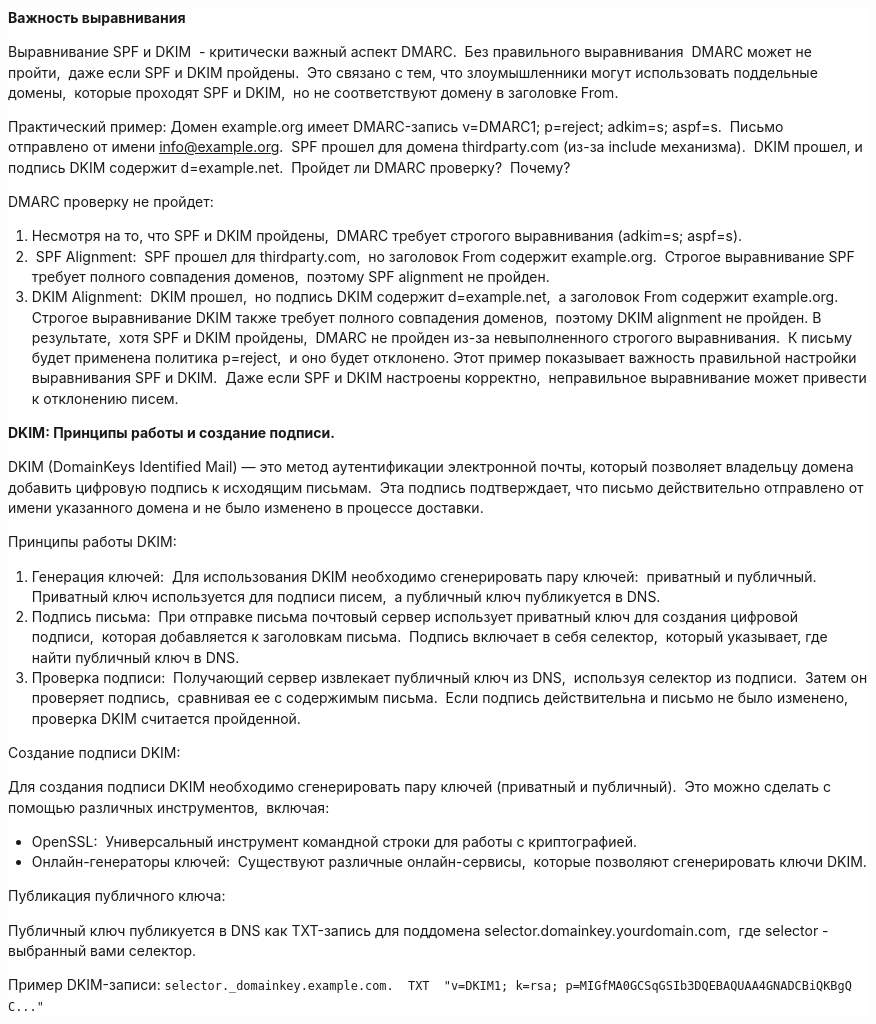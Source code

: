 **Важность выравнивания**

Выравнивание SPF и DKIM  - критически важный аспект DMARC.  Без правильного выравнивания  DMARC может не пройти,  даже если SPF и DKIM пройдены.  Это связано с тем, что злоумышленники могут использовать поддельные домены,  которые проходят SPF и DKIM,  но не соответствуют домену в заголовке From.

Практический пример:
Домен example.org имеет DMARC-запись v=DMARC1; p=reject; adkim=s; aspf=s.  Письмо отправлено от имени info@example.org.  SPF прошел для домена thirdparty.com (из-за include механизма).  DKIM прошел, и подпись DKIM содержит d=example.net.  Пройдет ли DMARC проверку?  Почему?

DMARC проверку не пройдет:
1. Несмотря на то, что SPF и DKIM пройдены,  DMARC требует строгого выравнивания (adkim=s; aspf=s).
2.  SPF Alignment:  SPF прошел для thirdparty.com,  но заголовок From содержит example.org.  Строгое выравнивание SPF требует полного совпадения доменов,  поэтому SPF alignment не пройден.
3. DKIM Alignment:  DKIM прошел,  но подпись DKIM содержит d=example.net,  а заголовок From содержит example.org.  Строгое выравнивание DKIM также требует полного совпадения доменов,  поэтому DKIM alignment не пройден.
В результате,  хотя SPF и DKIM пройдены,  DMARC не пройден из-за невыполненного строгого выравнивания.  К письму будет применена политика p=reject,  и оно будет отклонено. Этот пример показывает важность правильной настройки выравнивания SPF и DKIM.  Даже если SPF и DKIM настроены корректно,  неправильное выравнивание может привести к отклонению писем.

**DKIM: Принципы работы и создание подписи.**

DKIM (DomainKeys Identified Mail) — это метод аутентификации электронной почты, который позволяет владельцу домена добавить цифровую подпись к исходящим письмам.  Эта подпись подтверждает, что письмо действительно отправлено от имени указанного домена и не было изменено в процессе доставки.

Принципы работы DKIM:
1. Генерация ключей:  Для использования DKIM необходимо сгенерировать пару ключей:  приватный и публичный.  Приватный ключ используется для подписи писем,  а публичный ключ публикуется в DNS.
2. Подпись письма:  При отправке письма почтовый сервер использует приватный ключ для создания цифровой подписи,  которая добавляется к заголовкам письма.  Подпись включает в себя селектор,  который указывает, где найти публичный ключ в DNS.
3. Проверка подписи:  Получающий сервер извлекает публичный ключ из DNS,  используя селектор из подписи.  Затем он проверяет подпись,  сравнивая ее с содержимым письма.  Если подпись действительна и письмо не было изменено,  проверка DKIM считается пройденной.

Создание подписи DKIM:

Для создания подписи DKIM необходимо сгенерировать пару ключей (приватный и публичный).  Это можно сделать с помощью различных инструментов,  включая:
 - OpenSSL:  Универсальный инструмент командной строки для работы с криптографией.
 - Онлайн-генераторы ключей:  Существуют различные онлайн-сервисы,  которые позволяют сгенерировать ключи DKIM.

  

Публикация публичного ключа:

Публичный ключ публикуется в DNS как TXT-запись для поддомена selector.domainkey.yourdomain.com,  где selector -  выбранный вами селектор.

Пример DKIM-записи:
`selector._domainkey.example.com.  TXT  "v=DKIM1; k=rsa; p=MIGfMA0GCSqGSIb3DQEBAQUAA4GNADCBiQKBgQC..."`
